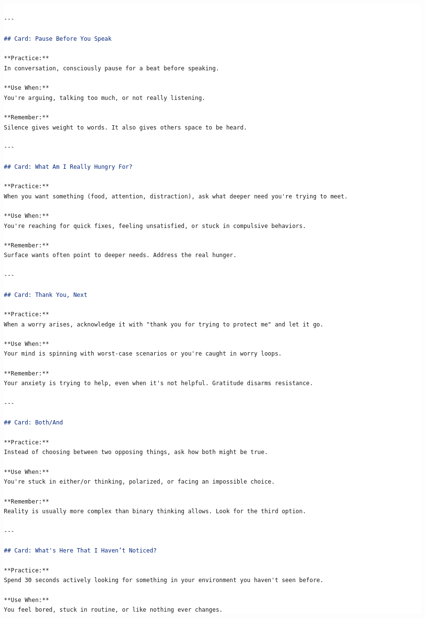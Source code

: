 ```markdown

---

## Card: Pause Before You Speak

**Practice:**
In conversation, consciously pause for a beat before speaking.

**Use When:**
You're arguing, talking too much, or not really listening.

**Remember:**
Silence gives weight to words. It also gives others space to be heard.

---

## Card: What Am I Really Hungry For?

**Practice:**
When you want something (food, attention, distraction), ask what deeper need you're trying to meet.

**Use When:**
You're reaching for quick fixes, feeling unsatisfied, or stuck in compulsive behaviors.

**Remember:**
Surface wants often point to deeper needs. Address the real hunger.

---

## Card: Thank You, Next

**Practice:**
When a worry arises, acknowledge it with "thank you for trying to protect me" and let it go.

**Use When:**
Your mind is spinning with worst-case scenarios or you're caught in worry loops.

**Remember:**
Your anxiety is trying to help, even when it's not helpful. Gratitude disarms resistance.

---

## Card: Both/And

**Practice:**
Instead of choosing between two opposing things, ask how both might be true.

**Use When:**
You're stuck in either/or thinking, polarized, or facing an impossible choice.

**Remember:**
Reality is usually more complex than binary thinking allows. Look for the third option.

---

## Card: What's Here That I Haven’t Noticed?

**Practice:**
Spend 30 seconds actively looking for something in your environment you haven't seen before.

**Use When:**
You feel bored, stuck in routine, or like nothing ever changes.

```